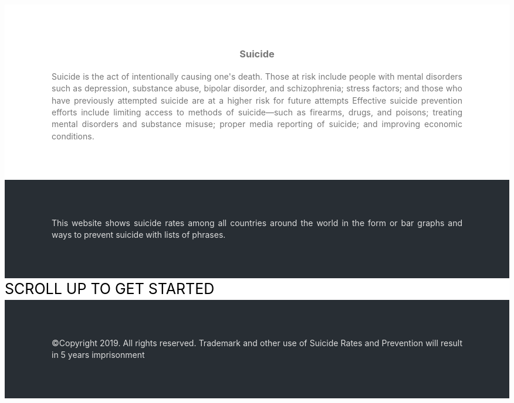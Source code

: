 <div style="color: #777;background-color:white;text-align:center;padding:50px 80px;text-align: justify;">
  <h3 style="text-align:center;">Suicide</h3>
  <p>Suicide is the act of intentionally causing one's death. Those at risk include people with mental disorders such as depression, substance abuse, bipolar disorder, and schizophrenia; stress factors; and those who have previously attempted suicide are at a higher risk for future attempts Effective suicide prevention efforts include limiting access to methods of suicide—such as firearms, drugs, and poisons; treating mental disorders and substance misuse; proper media reporting of suicide; and improving economic conditions.</p>
</div>

<div class="bgimg-2">
  <div class="caption">
  <span class="border" style="background-color:transparent;font-size:25px;color: #f7f7f7;"></span>
  </div>
</div>

<div style="position:relative;">
  <div style="color:#ddd;background-color:#282E34;text-align:center;padding:50px 80px;text-align: justify;">
  <p>This website shows suicide rates among all countries around the world in the form or bar graphs and ways to prevent suicide with lists	 of phrases.</p>
  </div>
</div>

<div class="bgimg-3">
  <div class="caption">
  <span class="border" style="background-color:transparent;font-size:25px;color:#020202;">SCROLL UP TO GET STARTED</span>
  </div>
</div>

<div style="position:relative;">
  <div style="color:#ddd;background-color:#282E34;text-align:center;padding:50px 80px;text-align: justify;">
  <p>©Copyright 2019. All rights reserved. Trademark and other use of Suicide Rates and Prevention will result in 5 years imprisonment</p>
  </div>
</div>

<div id="main">
</div>










